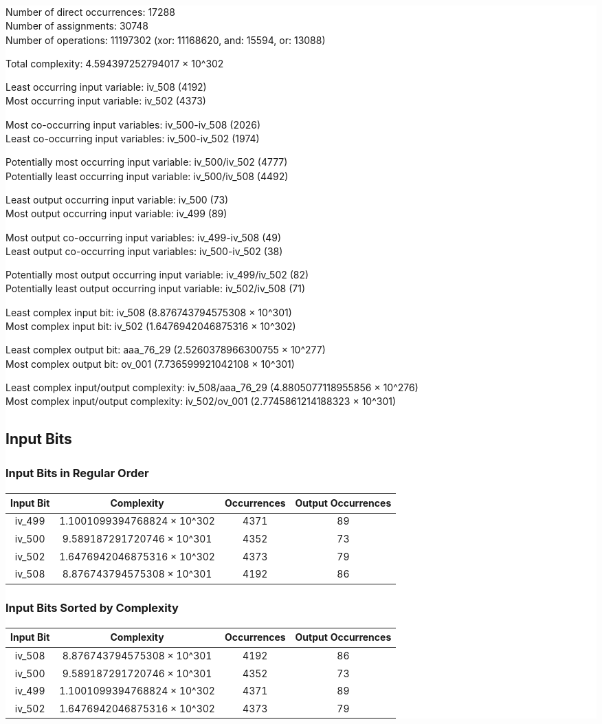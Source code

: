Number of direct occurrences: 17288  
Number of assignments: 30748  
Number of operations: 11197302
(xor: 11168620,
and: 15594,
or: 13088)

Total complexity: 4.594397252794017 × 10^302

Least occurring input variable: iv_508 (4192)  
Most occurring input variable: iv_502 (4373)

Most co-occurring input variables: iv_500-iv_508 (2026)  
Least co-occurring input variables: iv_500-iv_502 (1974)

Potentially most occurring input variable: iv_500/iv_502 (4777)  
Potentially least occurring input variable: iv_500/iv_508 (4492)

Least output occurring input variable: iv_500 (73)  
Most output occurring input variable: iv_499 (89)

Most output co-occurring input variables: iv_499-iv_508 (49)  
Least output co-occurring input variables: iv_500-iv_502 (38)

Potentially most output occurring input variable: iv_499/iv_502 (82)  
Potentially least output occurring input variable: iv_502/iv_508 (71)

Least complex input bit: iv_508 (8.876743794575308 × 10^301)  
Most complex input bit: iv_502 (1.6476942046875316 × 10^302)

Least complex output bit: aaa_76_29 (2.5260378966300755 × 10^277)  
Most complex output bit: ov_001 (7.736599921042108 × 10^301)

Least complex input/output complexity: iv_508/aaa_76_29 (4.8805077118955856 × 10^276)  
Most complex input/output complexity: iv_502/ov_001 (2.7745861214188323 × 10^301)

## Input Bits

### Input Bits in Regular Order

| Input Bit | Complexity | Occurrences | Output Occurrences |
|:---------:|:----------:|:-----------:|:------------------:|
| iv_499 | 1.1001099394768824 × 10^302 | 4371 | 89 |
| iv_500 | 9.589187291720746 × 10^301 | 4352 | 73 |
| iv_502 | 1.6476942046875316 × 10^302 | 4373 | 79 |
| iv_508 | 8.876743794575308 × 10^301 | 4192 | 86 |

### Input Bits Sorted by Complexity

| Input Bit | Complexity | Occurrences | Output Occurrences |
|:---------:|:----------:|:-----------:|:------------------:|
| iv_508 | 8.876743794575308 × 10^301 | 4192 | 86 |
| iv_500 | 9.589187291720746 × 10^301 | 4352 | 73 |
| iv_499 | 1.1001099394768824 × 10^302 | 4371 | 89 |
| iv_502 | 1.6476942046875316 × 10^302 | 4373 | 79 |
